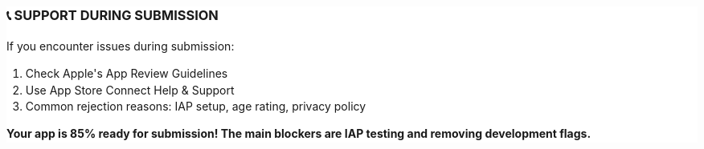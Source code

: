 
### **📞 SUPPORT DURING SUBMISSION**

If you encounter issues during submission:
1. Check Apple's App Review Guidelines
2. Use App Store Connect Help & Support
3. Common rejection reasons: IAP setup, age rating, privacy policy

**Your app is 85% ready for submission! The main blockers are IAP testing and removing development flags.**
